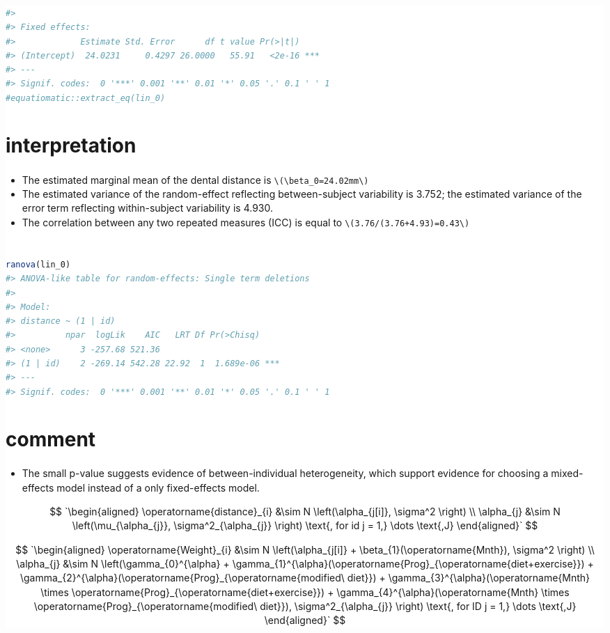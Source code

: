 ``` r
#> 
#> Fixed effects:
#>             Estimate Std. Error      df t value Pr(>|t|)    
#> (Intercept)  24.0231     0.4297 26.0000   55.91   <2e-16 ***
#> ---
#> Signif. codes:  0 '***' 0.001 '**' 0.01 '*' 0.05 '.' 0.1 ' ' 1
#equatiomatic::extract_eq(lin_0)
```

# interpretation

- The estimated marginal mean of the dental distance is `\(\beta_0=24.02mm\)`
- The estimated variance of the random-effect reflecting between-subject variability is 3.752; the estimated variance of the error term reflecting within-subject variability is 4.930.
- The correlation between any two repeated measures (ICC) is equal to `\(3.76/(3.76+4.93)=0.43\)`

# 

``` r
ranova(lin_0)
#> ANOVA-like table for random-effects: Single term deletions
#> 
#> Model:
#> distance ~ (1 | id)
#>          npar  logLik    AIC   LRT Df Pr(>Chisq)    
#> <none>      3 -257.68 521.36                        
#> (1 | id)    2 -269.14 542.28 22.92  1  1.689e-06 ***
#> ---
#> Signif. codes:  0 '***' 0.001 '**' 0.01 '*' 0.05 '.' 0.1 ' ' 1
```

# comment

- The small p-value suggests evidence of between-individual heterogeneity, which support evidence for choosing a mixed-effects model instead of a only fixed-effects model.

$$
`\begin{aligned}
  \operatorname{distance}_{i}  &\sim N \left(\alpha_{j[i]}, \sigma^2 \right) \\
    \alpha_{j}  &\sim N \left(\mu_{\alpha_{j}}, \sigma^2_{\alpha_{j}} \right)
    \text{, for id j = 1,} \dots \text{,J}
\end{aligned}`
$$

$$
`\begin{aligned}
  \operatorname{Weight}_{i}  &\sim N \left(\alpha_{j[i]} + \beta_{1}(\operatorname{Mnth}), \sigma^2 \right) \\
    \alpha_{j}  &\sim N \left(\gamma_{0}^{\alpha} + \gamma_{1}^{\alpha}(\operatorname{Prog}_{\operatorname{diet+exercise}}) + \gamma_{2}^{\alpha}(\operatorname{Prog}_{\operatorname{modified\ diet}}) + \gamma_{3}^{\alpha}(\operatorname{Mnth} \times \operatorname{Prog}_{\operatorname{diet+exercise}}) + \gamma_{4}^{\alpha}(\operatorname{Mnth} \times \operatorname{Prog}_{\operatorname{modified\ diet}}), \sigma^2_{\alpha_{j}} \right)
    \text{, for ID j = 1,} \dots \text{,J}
\end{aligned}`
$$

